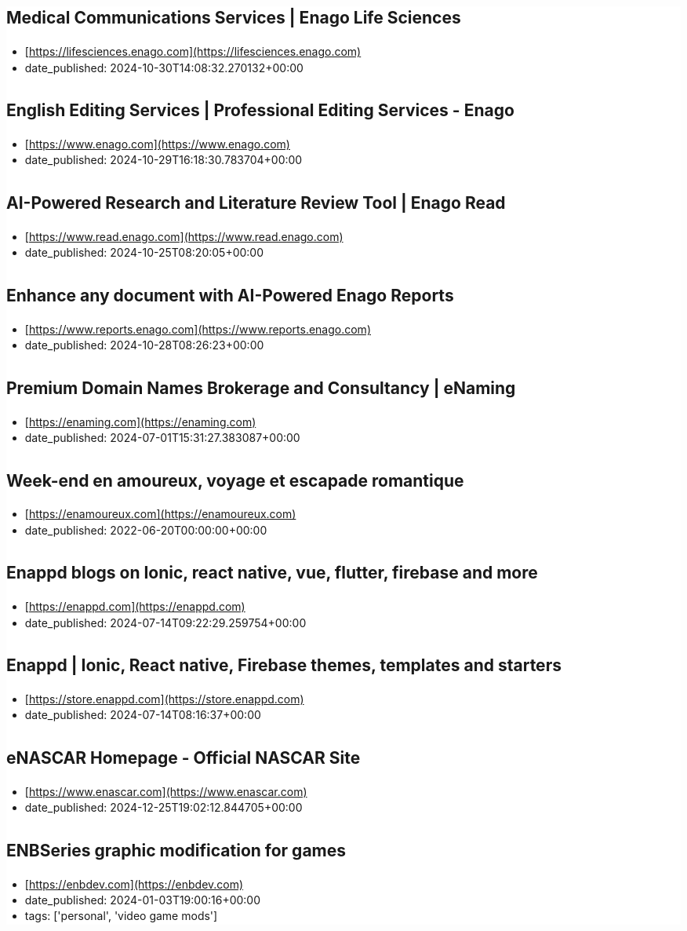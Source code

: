  ## Medical Communications Services | Enago Life Sciences
 - [https://lifesciences.enago.com](https://lifesciences.enago.com)
 - date_published: 2024-10-30T14:08:32.270132+00:00

 ## English Editing Services | Professional Editing Services - Enago
 - [https://www.enago.com](https://www.enago.com)
 - date_published: 2024-10-29T16:18:30.783704+00:00

 ## AI-Powered Research and Literature Review Tool | Enago Read
 - [https://www.read.enago.com](https://www.read.enago.com)
 - date_published: 2024-10-25T08:20:05+00:00

 ## Enhance any document with AI-Powered Enago Reports
 - [https://www.reports.enago.com](https://www.reports.enago.com)
 - date_published: 2024-10-28T08:26:23+00:00

 ## Premium Domain Names Brokerage and Consultancy | eNaming
 - [https://enaming.com](https://enaming.com)
 - date_published: 2024-07-01T15:31:27.383087+00:00

 ## Week-end en amoureux, voyage et escapade romantique
 - [https://enamoureux.com](https://enamoureux.com)
 - date_published: 2022-06-20T00:00:00+00:00

 ## Enappd blogs on Ionic, react native, vue, flutter, firebase and more
 - [https://enappd.com](https://enappd.com)
 - date_published: 2024-07-14T09:22:29.259754+00:00

 ## Enappd | Ionic, React native, Firebase themes, templates and starters
 - [https://store.enappd.com](https://store.enappd.com)
 - date_published: 2024-07-14T08:16:37+00:00

 ## eNASCAR Homepage - Official NASCAR Site
 - [https://www.enascar.com](https://www.enascar.com)
 - date_published: 2024-12-25T19:02:12.844705+00:00

 ## ENBSeries graphic modification for games
 - [https://enbdev.com](https://enbdev.com)
 - date_published: 2024-01-03T19:00:16+00:00
 - tags: ['personal', 'video game mods']
